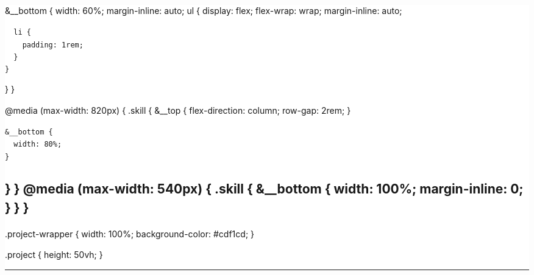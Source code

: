   &__bottom {
    width: 60%;
    margin-inline: auto;
    ul {
      display: flex;
      flex-wrap: wrap;
      margin-inline: auto;

      li {
        padding: 1rem;
      }
    }
  }
}

@media (max-width: 820px) {
  .skill {
    &__top {
      flex-direction: column;
      row-gap: 2rem;
    }

    &__bottom {
      width: 80%;
    }
  }
}
@media (max-width: 540px) {
  .skill {
    &__bottom {
      width: 100%;
      margin-inline: 0;
    }
  }
}
-----------------------
.project-wrapper {
  width: 100%;
  background-color: #cdf1cd;
}

.project {
  height: 50vh;
}








**********************************************************
